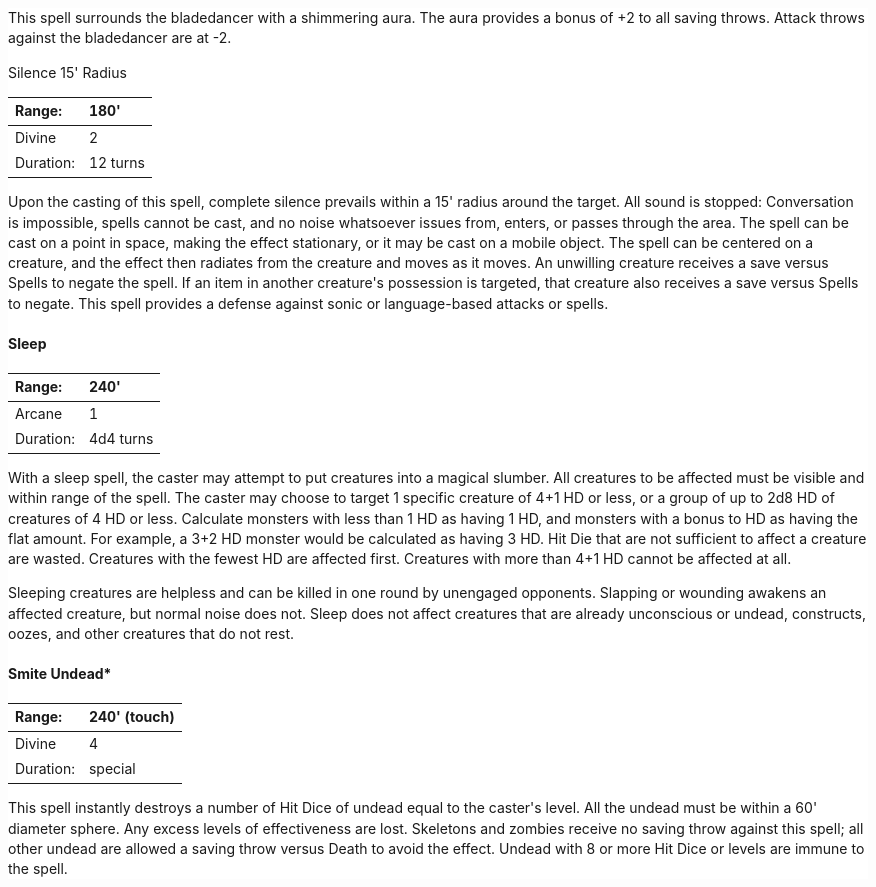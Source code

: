 This spell surrounds the bladedancer with a shimmering aura. The aura provides a bonus of +2 to all saving throws. Attack throws against the bladedancer are at -2.

Silence 15' Radius

| Range:    | 180'
| :-------- | :------------
| Divine    | 2
| Duration: | 12 turns

Upon the casting of this spell, complete silence prevails within a 15' radius around the target. All sound is stopped: Conversation is impossible, spells cannot be cast, and no noise whatsoever issues from, enters, or passes through the area. The spell can be cast on a point in space, making the effect stationary, or it may be cast on a mobile object. The spell can be centered on a creature, and the effect then radiates from the creature and moves as it moves. An unwilling creature receives a save versus Spells to negate the spell. If an item in another creature's possession is targeted, that creature also receives a save versus Spells to negate. This spell provides a defense against sonic or language-based attacks or spells.


#### Sleep

| Range:    | 240'
| :-------- | :------------
| Arcane    | 1
| Duration: | 4d4 turns

With a sleep spell, the caster may attempt to put creatures into a magical slumber. All creatures to be affected must be visible and within range of the spell. The caster may choose to target 1 specific creature of 4+1 HD or less, or a group of up to 2d8 HD of creatures of 4 HD or less. Calculate monsters with less than 1 HD as having 1 HD, and monsters with a bonus to HD as having the flat amount. For example, a 3+2 HD monster would be calculated as having 3 HD. Hit Die that are not sufficient to affect a creature are wasted. Creatures with the fewest HD are affected first. Creatures with more than 4+1 HD cannot be affected at all.

Sleeping creatures are helpless and can be killed in one round by unengaged opponents. Slapping or wounding awakens an affected creature, but normal noise does not. Sleep does not affect creatures that are already unconscious or undead, constructs, oozes, and other creatures that do not rest.


#### Smite Undead*

| Range:    | 240' (touch)
| :-------- | :------------
| Divine    | 4
| Duration: | special

This spell instantly destroys a number of Hit Dice of undead equal to the caster's level. All the undead must be within a 60' diameter sphere. Any excess levels of effectiveness are lost. Skeletons and zombies receive no saving throw against this spell; all other undead are allowed a saving throw versus Death to avoid the effect. Undead with 8 or more Hit Dice or levels are immune to the spell.
